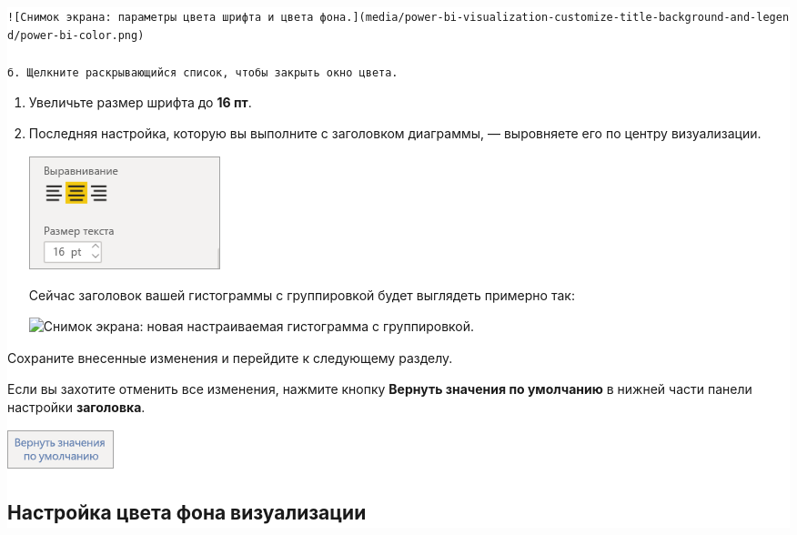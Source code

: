     ![Снимок экрана: параметры цвета шрифта и цвета фона.](media/power-bi-visualization-customize-title-background-and-legend/power-bi-color.png)

    б. Щелкните раскрывающийся список, чтобы закрыть окно цвета.


1. Увеличьте размер шрифта до **16 пт**.

1. Последняя настройка, которую вы выполните с заголовком диаграммы, — выровняете его по центру визуализации.

    ![Снимок экрана: элементы управления "Выравнивание" с выбранным параметром "Выровнять по центру".](media/power-bi-visualization-customize-title-background-and-legend/power-bi-align.png)

    Сейчас заголовок вашей гистограммы с группировкой будет выглядеть примерно так:

    ![Снимок экрана: новая настраиваемая гистограмма с группировкой.](media/power-bi-visualization-customize-title-background-and-legend/power-bi-table.png)

Сохраните внесенные изменения и перейдите к следующему разделу.

Если вы захотите отменить все изменения, нажмите кнопку **Вернуть значения по умолчанию** в нижней части панели настройки **заголовка**.

![Снимок экрана: вернуть значения по умолчанию.](media/power-bi-visualization-customize-title-background-and-legend/power-bi-revert.png)

## <a name="customize-visualization-backgrounds"></a>Настройка цвета фона визуализации
